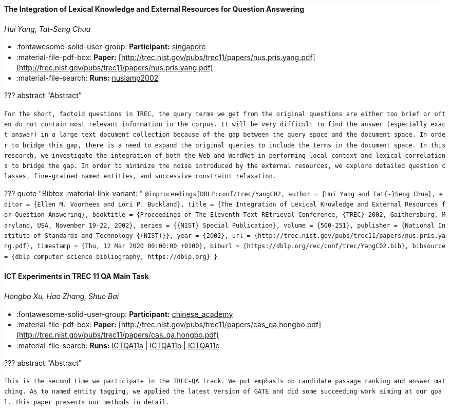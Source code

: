 #### The Integration of Lexical Knowledge and External Resources for Question  Answering

_Hui Yang, Tat-Seng Chua_

- :fontawesome-solid-user-group: **Participant:** [singapore](./participants.md#singapore)
- :material-file-pdf-box: **Paper:** [http://trec.nist.gov/pubs/trec11/papers/nus.pris.yang.pdf](http://trec.nist.gov/pubs/trec11/papers/nus.pris.yang.pdf)
- :material-file-search: **Runs:** [nuslamp2002](./runs.md#nuslamp2002)

??? abstract "Abstract"
	
	For the short, factoid questions in TREC, the query terms we get from the original questions are either too brief or often do not contain most relevant information in the corpus. It will be very difficult to find the answer (especially exact answer) in a large text document collection because of the gap between the query space and the document space. In order to bridge this gap, there is a need to expand the original queries to include the terms in the document space. In this research, we investigate the integration of both the Web and WordNet in performing local context and lexical correlations to bridge the gap. In order to minimize the noise introduced by the external resources, we explore detailed question classes, fine-grained named entities, and successive constraint relaxation.
	

??? quote "Bibtex [:material-link-variant:](https://dblp.org/rec/conf/trec/YangC02.bib) "
	```
	@inproceedings{DBLP:conf/trec/YangC02,
		author = {Hui Yang and Tat{-}Seng Chua},
		editor = {Ellen M. Voorhees and Lori P. Buckland},
		title = {The Integration of Lexical Knowledge and External Resources for Question Answering},
		booktitle = {Proceedings of The Eleventh Text REtrieval Conference, {TREC} 2002, Gaithersburg, Maryland, USA, November 19-22, 2002},
		series = {{NIST} Special Publication},
		volume = {500-251},
		publisher = {National Institute of Standards and Technology {(NIST)}},
		year = {2002},
		url = {http://trec.nist.gov/pubs/trec11/papers/nus.pris.yang.pdf},
		timestamp = {Thu, 12 Mar 2020 00:00:00 +0100},
		biburl = {https://dblp.org/rec/conf/trec/YangC02.bib},
		bibsource = {dblp computer science bibliography, https://dblp.org}
	}
	```

#### ICT Experiments in TREC 11 QA Main Task

_Hongbo Xu, Hao Zhang, Shuo Bai_

- :fontawesome-solid-user-group: **Participant:** [chinese_academy](./participants.md#chinese_academy)
- :material-file-pdf-box: **Paper:** [http://trec.nist.gov/pubs/trec11/papers/cas_qa.hongbo.pdf](http://trec.nist.gov/pubs/trec11/papers/cas_qa.hongbo.pdf)
- :material-file-search: **Runs:** [ICTQA11a](./runs.md#ictqa11a) | [ICTQA11b](./runs.md#ictqa11b) | [ICTQA11c](./runs.md#ictqa11c)

??? abstract "Abstract"
	
	This is the second time we participate in the TREC-QA track. We put emphasis on candidate passage ranking and answer matching. As to named entity tagging, we applied the latest version of GATE and did some succeeding work aiming at our goal. This paper presents our methods in detail.
	